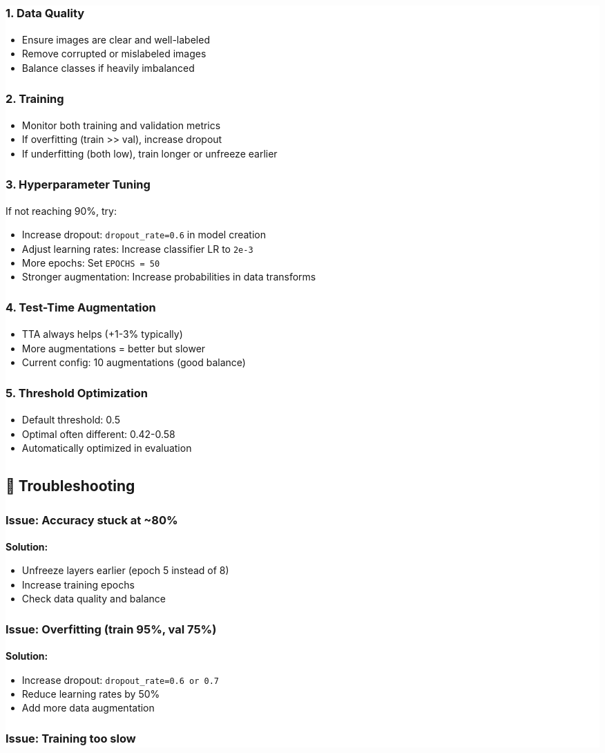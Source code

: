 ### 1. **Data Quality**

- Ensure images are clear and well-labeled
- Remove corrupted or mislabeled images
- Balance classes if heavily imbalanced

### 2. **Training**

- Monitor both training and validation metrics
- If overfitting (train >> val), increase dropout
- If underfitting (both low), train longer or unfreeze earlier

### 3. **Hyperparameter Tuning**

If not reaching 90%, try:

- Increase dropout: `dropout_rate=0.6` in model creation
- Adjust learning rates: Increase classifier LR to `2e-3`
- More epochs: Set `EPOCHS = 50`
- Stronger augmentation: Increase probabilities in data transforms

### 4. **Test-Time Augmentation**

- TTA always helps (+1-3% typically)
- More augmentations = better but slower
- Current config: 10 augmentations (good balance)

### 5. **Threshold Optimization**

- Default threshold: 0.5
- Optimal often different: 0.42-0.58
- Automatically optimized in evaluation

## 🔧 Troubleshooting

### Issue: Accuracy stuck at ~80%

**Solution:**

- Unfreeze layers earlier (epoch 5 instead of 8)
- Increase training epochs
- Check data quality and balance

### Issue: Overfitting (train 95%, val 75%)

**Solution:**

- Increase dropout: `dropout_rate=0.6 or 0.7`
- Reduce learning rates by 50%
- Add more data augmentation

### Issue: Training too slow
